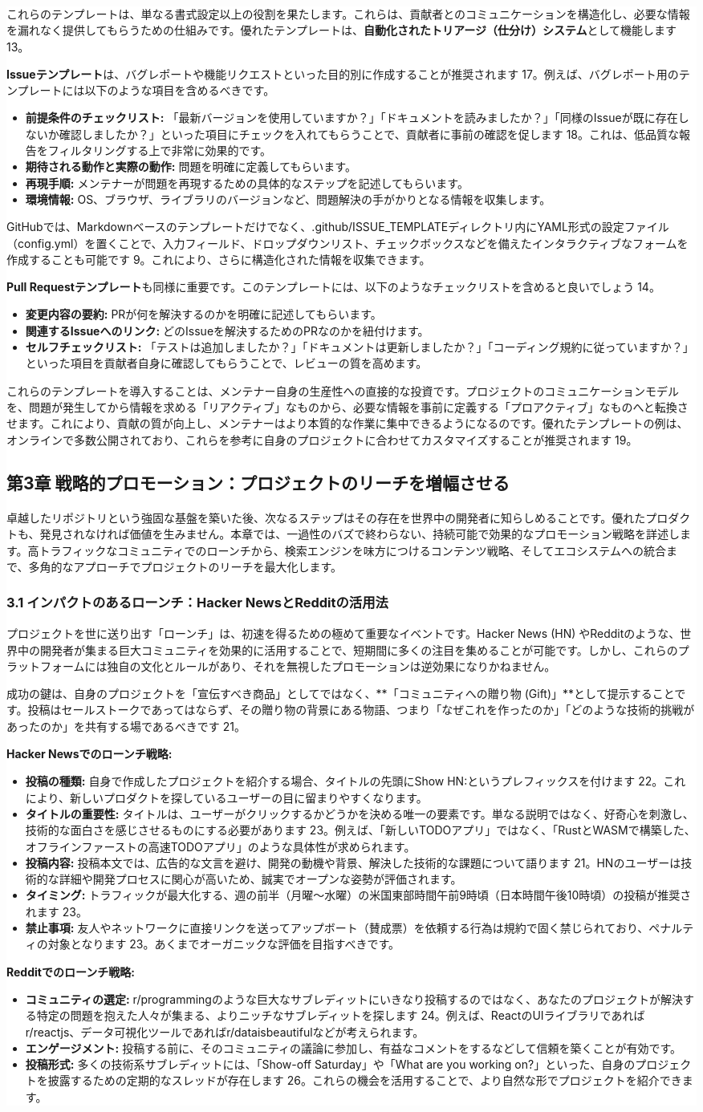 これらのテンプレートは、単なる書式設定以上の役割を果たします。これらは、貢献者とのコミュニケーションを構造化し、必要な情報を漏れなく提供してもらうための仕組みです。優れたテンプレートは、**自動化されたトリアージ（仕分け）システム**として機能します 13。

**Issueテンプレート**は、バグレポートや機能リクエストといった目的別に作成することが推奨されます 17。例えば、バグレポート用のテンプレートには以下のような項目を含めるべきです。

* **前提条件のチェックリスト:** 「最新バージョンを使用していますか？」「ドキュメントを読みましたか？」「同様のIssueが既に存在しないか確認しましたか？」といった項目にチェックを入れてもらうことで、貢献者に事前の確認を促します 18。これは、低品質な報告をフィルタリングする上で非常に効果的です。  
* **期待される動作と実際の動作:** 問題を明確に定義してもらいます。  
* **再現手順:** メンテナーが問題を再現するための具体的なステップを記述してもらいます。  
* **環境情報:** OS、ブラウザ、ライブラリのバージョンなど、問題解決の手がかりとなる情報を収集します。

GitHubでは、Markdownベースのテンプレートだけでなく、.github/ISSUE\_TEMPLATEディレクトリ内にYAML形式の設定ファイル（config.yml）を置くことで、入力フィールド、ドロップダウンリスト、チェックボックスなどを備えたインタラクティブなフォームを作成することも可能です 9。これにより、さらに構造化された情報を収集できます。

**Pull Requestテンプレート**も同様に重要です。このテンプレートには、以下のようなチェックリストを含めると良いでしょう 14。

* **変更内容の要約:** PRが何を解決するのかを明確に記述してもらいます。  
* **関連するIssueへのリンク:** どのIssueを解決するためのPRなのかを紐付けます。  
* **セルフチェックリスト:** 「テストは追加しましたか？」「ドキュメントは更新しましたか？」「コーディング規約に従っていますか？」といった項目を貢献者自身に確認してもらうことで、レビューの質を高めます。

これらのテンプレートを導入することは、メンテナー自身の生産性への直接的な投資です。プロジェクトのコミュニケーションモデルを、問題が発生してから情報を求める「リアクティブ」なものから、必要な情報を事前に定義する「プロアクティブ」なものへと転換させます。これにより、貢献の質が向上し、メンテナーはより本質的な作業に集中できるようになるのです。優れたテンプレートの例は、オンラインで多数公開されており、これらを参考に自身のプロジェクトに合わせてカスタマイズすることが推奨されます 19。

## **第3章 戦略的プロモーション：プロジェクトのリーチを増幅させる**

卓越したリポジトリという強固な基盤を築いた後、次なるステップはその存在を世界中の開発者に知らしめることです。優れたプロダクトも、発見されなければ価値を生みません。本章では、一過性のバズで終わらない、持続可能で効果的なプロモーション戦略を詳述します。高トラフィックなコミュニティでのローンチから、検索エンジンを味方につけるコンテンツ戦略、そしてエコシステムへの統合まで、多角的なアプローチでプロジェクトのリーチを最大化します。

### **3.1 インパクトのあるローンチ：Hacker NewsとRedditの活用法**

プロジェクトを世に送り出す「ローンチ」は、初速を得るための極めて重要なイベントです。Hacker News (HN) やRedditのような、世界中の開発者が集まる巨大コミュニティを効果的に活用することで、短期間に多くの注目を集めることが可能です。しかし、これらのプラットフォームには独自の文化とルールがあり、それを無視したプロモーションは逆効果になりかねません。

成功の鍵は、自身のプロジェクトを「宣伝すべき商品」としてではなく、\*\*「コミュニティへの贈り物 (Gift)」\*\*として提示することです。投稿はセールストークであってはならず、その贈り物の背景にある物語、つまり「なぜこれを作ったのか」「どのような技術的挑戦があったのか」を共有する場であるべきです 21。

**Hacker Newsでのローンチ戦略:**

* **投稿の種類:** 自身で作成したプロジェクトを紹介する場合、タイトルの先頭にShow HN:というプレフィックスを付けます 22。これにより、新しいプロダクトを探しているユーザーの目に留まりやすくなります。  
* **タイトルの重要性:** タイトルは、ユーザーがクリックするかどうかを決める唯一の要素です。単なる説明ではなく、好奇心を刺激し、技術的な面白さを感じさせるものにする必要があります 23。例えば、「新しいTODOアプリ」ではなく、「RustとWASMで構築した、オフラインファーストの高速TODOアプリ」のような具体性が求められます。  
* **投稿内容:** 投稿本文では、広告的な文言を避け、開発の動機や背景、解決した技術的な課題について語ります 21。HNのユーザーは技術的な詳細や開発プロセスに関心が高いため、誠実でオープンな姿勢が評価されます。  
* **タイミング:** トラフィックが最大化する、週の前半（月曜〜水曜）の米国東部時間午前9時頃（日本時間午後10時頃）の投稿が推奨されます 23。  
* **禁止事項:** 友人やネットワークに直接リンクを送ってアップボート（賛成票）を依頼する行為は規約で固く禁じられており、ペナルティの対象となります 23。あくまでオーガニックな評価を目指すべきです。

**Redditでのローンチ戦略:**

* **コミュニティの選定:** r/programmingのような巨大なサブレディットにいきなり投稿するのではなく、あなたのプロジェクトが解決する特定の問題を抱えた人々が集まる、よりニッチなサブレディットを探します 24。例えば、ReactのUIライブラリであれば  
  r/reactjs、データ可視化ツールであればr/dataisbeautifulなどが考えられます。  
* **エンゲージメント:** 投稿する前に、そのコミュニティの議論に参加し、有益なコメントをするなどして信頼を築くことが有効です。  
* **投稿形式:** 多くの技術系サブレディットには、「Show-off Saturday」や「What are you working on?」といった、自身のプロジェクトを披露するための定期的なスレッドが存在します 26。これらの機会を活用することで、より自然な形でプロジェクトを紹介できます。
